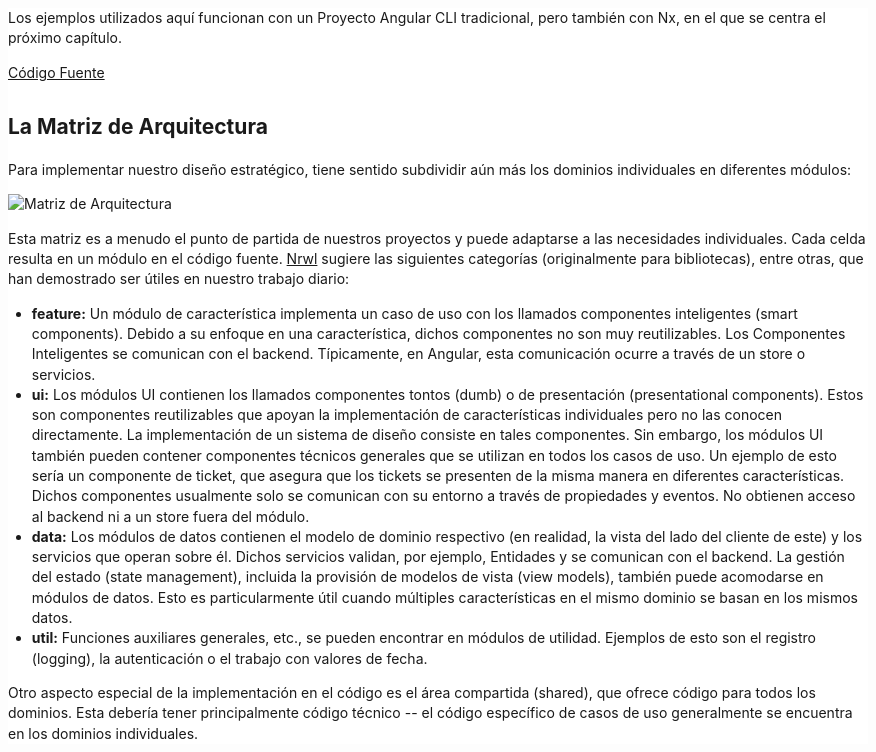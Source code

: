Los ejemplos utilizados aquí funcionan con un Proyecto Angular CLI
tradicional, pero también con Nx, en el que se centra el próximo
capítulo.

[Código Fuente](https://github.com/manfredsteyer/modern-arc.git)

## La Matriz de Arquitectura

Para implementar nuestro diseño estratégico, tiene sentido subdividir
aún más los dominios individuales en diferentes módulos:

![Matriz de Arquitectura](images/matrix.png)

Esta matriz es a menudo el punto de partida de nuestros proyectos y
puede adaptarse a las necesidades individuales. Cada celda resulta en un
módulo en el código fuente.
[Nrwl](https://go.nrwl.io/angular-enterprise-monorepo-patterns-new-book)
sugiere las siguientes categorías (originalmente para bibliotecas),
entre otras, que han demostrado ser útiles en nuestro trabajo diario:

- **feature:** Un módulo de característica implementa un caso de uso
  con los llamados componentes inteligentes (smart components). Debido
  a su enfoque en una característica, dichos componentes no son muy
  reutilizables. Los Componentes Inteligentes se comunican con el
  backend. Típicamente, en Angular, esta comunicación ocurre a través
  de un store o servicios.
- **ui:** Los módulos UI contienen los llamados componentes tontos
  (dumb) o de presentación (presentational components). Estos son
  componentes reutilizables que apoyan la implementación de
  características individuales pero no las conocen directamente. La
  implementación de un sistema de diseño consiste en tales
  componentes. Sin embargo, los módulos UI también pueden contener
  componentes técnicos generales que se utilizan en todos los casos de
  uso. Un ejemplo de esto sería un componente de ticket, que asegura
  que los tickets se presenten de la misma manera en diferentes
  características. Dichos componentes usualmente solo se comunican con
  su entorno a través de propiedades y eventos. No obtienen acceso al
  backend ni a un store fuera del módulo.
- **data:** Los módulos de datos contienen el modelo de dominio
  respectivo (en realidad, la vista del lado del cliente de este) y
  los servicios que operan sobre él. Dichos servicios validan, por
  ejemplo, Entidades y se comunican con el backend. La gestión del
  estado (state management), incluida la provisión de modelos de vista
  (view models), también puede acomodarse en módulos de datos. Esto es
  particularmente útil cuando múltiples características en el mismo
  dominio se basan en los mismos datos.
- **util:** Funciones auxiliares generales, etc., se pueden encontrar
  en módulos de utilidad. Ejemplos de esto son el registro (logging),
  la autenticación o el trabajo con valores de fecha.

Otro aspecto especial de la implementación en el código es el área
compartida (shared), que ofrece código para todos los dominios. Esta
debería tener principalmente código técnico \-- el código específico de
casos de uso generalmente se encuentra en los dominios individuales.
